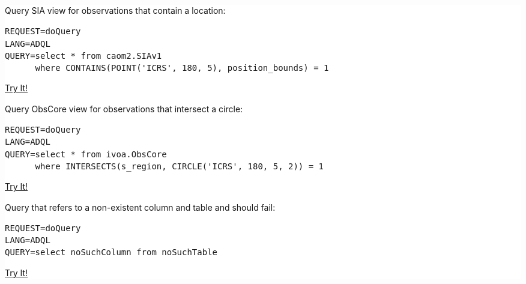 <p>Query SIA view for observations that contain a location:</p>
<pre>
REQUEST=doQuery
LANG=ADQL
QUERY=select * from caom2.SIAv1
      where CONTAINS(POINT('ICRS', 180, 5), position_bounds) = 1
</pre>

<p>
<a href="https://ws.cadc-ccda.hia-iha.nrc-cnrc.gc.ca/argus/sync?REQUEST=doQuery&LANG=ADQL&QUERY=select+*+from+caom2.SIAv1+where+CONTAINS%28POINT%28%27ICRS%27%2C180%2C+5%29%2C+position_bounds%29+%3D+1">
Try It!
</a>
</p>

<p>Query ObsCore view for observations that intersect a circle:</p>
<pre>
REQUEST=doQuery
LANG=ADQL
QUERY=select * from ivoa.ObsCore
      where INTERSECTS(s_region, CIRCLE('ICRS', 180, 5, 2)) = 1
</pre>

<p>
<a href="https://ws.cadc-ccda.hia-iha.nrc-cnrc.gc.ca/argus/sync?REQUEST=doQuery&LANG=ADQL&QUERY=select+*+from+ivoa.ObsCore+where+INTERSECTS%28s_region%2C+CIRCLE%28%27ICRS%27%2C+180%2C+5%2C+2%29%29+%3D+1">
Try It!
</a>
</p>

<p>Query that refers to a non-existent column and table and should fail:</p>
<pre>
REQUEST=doQuery
LANG=ADQL
QUERY=select noSuchColumn from noSuchTable
</pre>

<p>
<a href="https://ws.cadc-ccda.hia-iha.nrc-cnrc.gc.ca/argus/sync?REQUEST=doQuery&LANG=ADQL&QUERY=select+noSuchColumn+from+noSuchTable">
Try It!
</a>
<br/>
